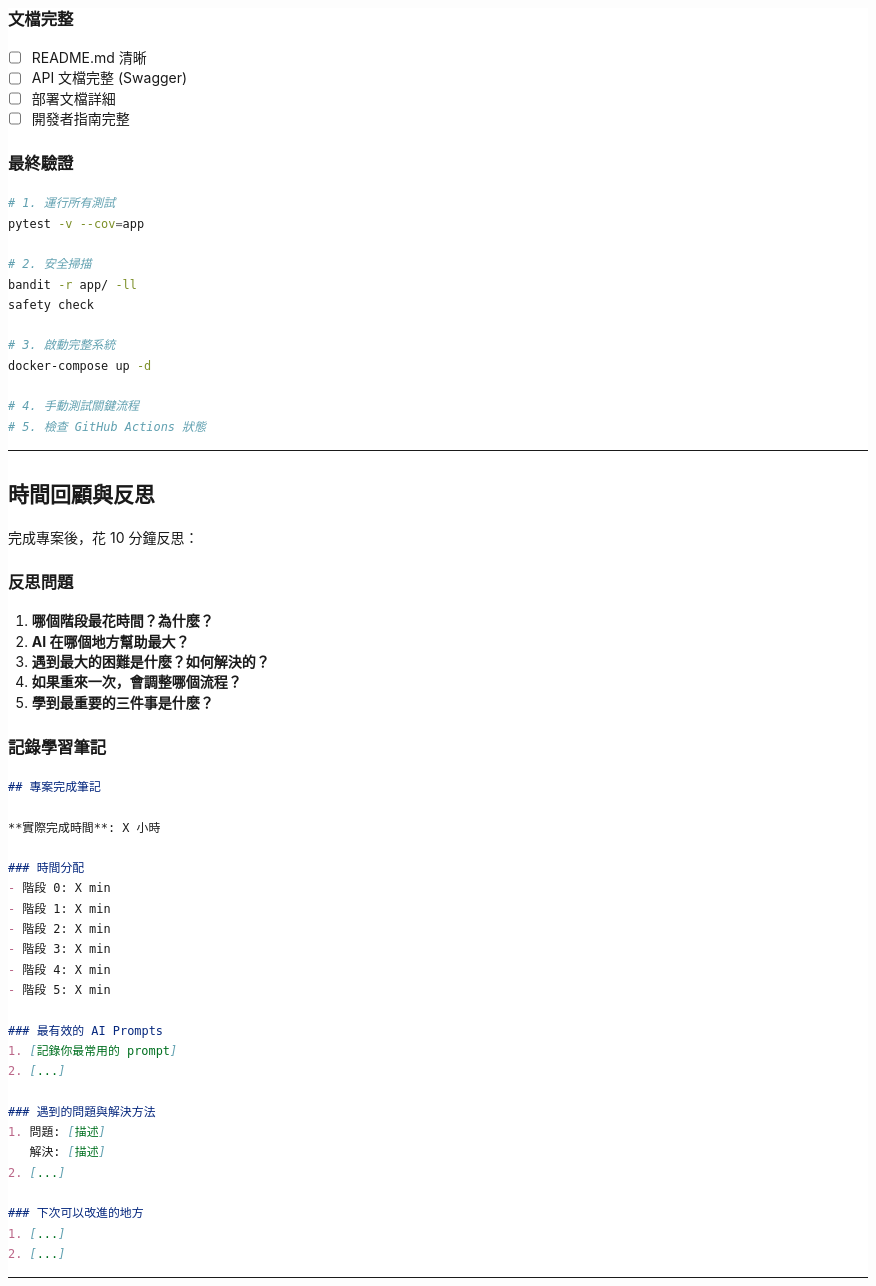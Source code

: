 ### 文檔完整
- [ ] README.md 清晰
- [ ] API 文檔完整 (Swagger)
- [ ] 部署文檔詳細
- [ ] 開發者指南完整

### 最終驗證
```bash
# 1. 運行所有測試
pytest -v --cov=app

# 2. 安全掃描
bandit -r app/ -ll
safety check

# 3. 啟動完整系統
docker-compose up -d

# 4. 手動測試關鍵流程
# 5. 檢查 GitHub Actions 狀態
```

---

## 時間回顧與反思

完成專案後，花 10 分鐘反思：

### 反思問題
1. **哪個階段最花時間？為什麼？**
2. **AI 在哪個地方幫助最大？**
3. **遇到最大的困難是什麼？如何解決的？**
4. **如果重來一次，會調整哪個流程？**
5. **學到最重要的三件事是什麼？**

### 記錄學習筆記
```markdown
## 專案完成筆記

**實際完成時間**: X 小時

### 時間分配
- 階段 0: X min
- 階段 1: X min
- 階段 2: X min
- 階段 3: X min
- 階段 4: X min
- 階段 5: X min

### 最有效的 AI Prompts
1. [記錄你最常用的 prompt]
2. [...]

### 遇到的問題與解決方法
1. 問題: [描述]
   解決: [描述]
2. [...]

### 下次可以改進的地方
1. [...]
2. [...]
```

---